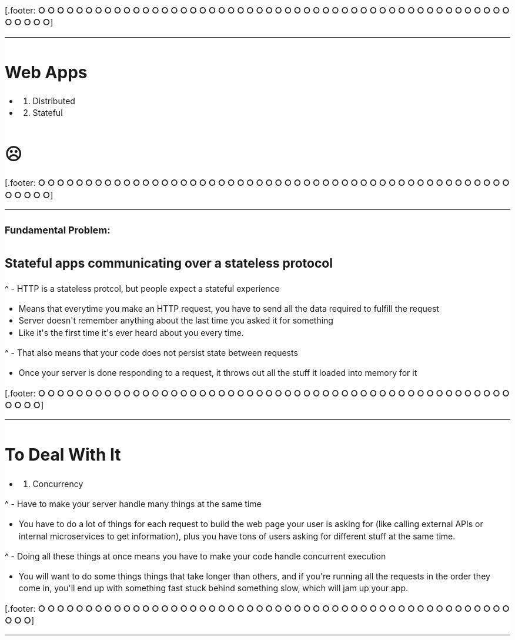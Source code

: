 [.footer: **○ ○ ○ ○ ○ ○ ○ ○ ○ ○ ○ ○ ○ ○ ○ ○ ○ ○ ○ ○ ○ ○ ○ ○ ○ ○ ○ ○ ○ ○ ○ ○ ○ ○ ○ ○ ○ ○ ○ ○ ○ ○ ○ ○ ○ ○ ○ ○ ○ ○ ○ ○ ○ ○ ○**] 

---

# Web Apps

- 1. Distributed
- 2. Stateful
 
#  ☹️

[.footer: **○ ○ ○ ○ ○ ○ ○ ○ ○ ○ ○ ○ ○ ○ ○ ○ ○ ○ ○ ○ ○ ○ ○ ○ ○ ○ ○ ○ ○ ○ ○ ○ ○ ○ ○ ○ ○ ○ ○ ○ ○ ○ ○ ○ ○ ○ ○ ○ ○ ○ ○ ○ ○ ○ ○**] 

---

### Fundamental Problem:

## Stateful apps communicating over a stateless protocol

^ - HTTP is a stateless protcol, but people expect a stateful experience
- Means that everytime you make an HTTP request, you have to send all the data required to fulfill the request
- Server doesn't remember anything about the last time you asked it for something
- Like it's the first time it's ever heard about you every time.

^ - That also means that your code does not persist state between requests
- Once your server is done responding to a request, it throws out all the stuff it loaded into memory for it

[.footer: **○ ○ ○ ○ ○ ○ ○ ○ ○ ○ ○ ○ ○ ○ ○ ○ ○ ○ ○ ○ ○ ○ ○ ○ ○ ○ ○ ○ ○ ○ ○ ○ ○ ○ ○ ○ ○ ○ ○ ○ ○ ○ ○ ○ ○ ○ ○ ○ ○ ○ ○ ○ ○ ○**] 

---

# To Deal With It

- 1. Concurrency

^ - Have to make your server handle many things at the same time
- You have to do a lot of things for each request to build the web page your user is asking for (like calling external APIs or internal microservices to get information), plus you have tons of users asking for different stuff at the same time.

^ - Doing all these things at once means you have to make your code handle concurrent execution
- You will want to do some things things that take longer than others, and if you're running all the requests in the order they come in, you'll end up with something fast stuck behind something slow, which will jam up your app.

[.footer: **○ ○ ○ ○ ○ ○ ○ ○ ○ ○ ○ ○ ○ ○ ○ ○ ○ ○ ○ ○ ○ ○ ○ ○ ○ ○ ○ ○ ○ ○ ○ ○ ○ ○ ○ ○ ○ ○ ○ ○ ○ ○ ○ ○ ○ ○ ○ ○ ○ ○ ○ ○ ○**]

---